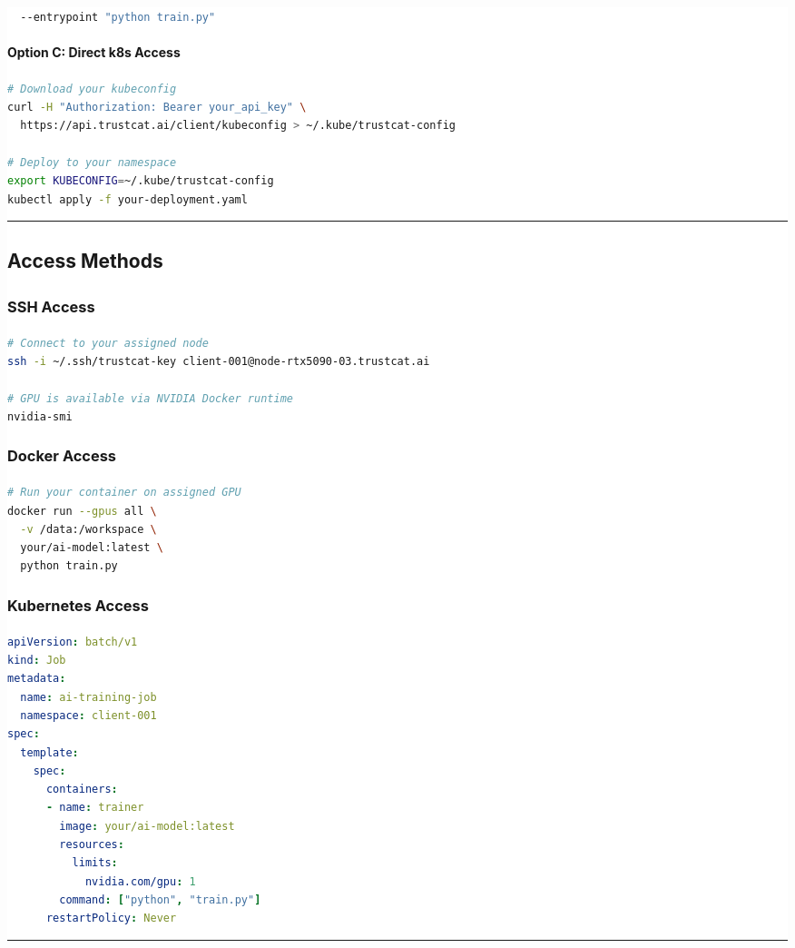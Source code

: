 ```bash
  --entrypoint "python train.py"
```

#### Option C: Direct k8s Access
```bash
# Download your kubeconfig
curl -H "Authorization: Bearer your_api_key" \
  https://api.trustcat.ai/client/kubeconfig > ~/.kube/trustcat-config

# Deploy to your namespace
export KUBECONFIG=~/.kube/trustcat-config
kubectl apply -f your-deployment.yaml
```

---

## Access Methods

### SSH Access
```bash
# Connect to your assigned node
ssh -i ~/.ssh/trustcat-key client-001@node-rtx5090-03.trustcat.ai

# GPU is available via NVIDIA Docker runtime
nvidia-smi
```

### Docker Access
```bash
# Run your container on assigned GPU
docker run --gpus all \
  -v /data:/workspace \
  your/ai-model:latest \
  python train.py
```

### Kubernetes Access
```yaml
apiVersion: batch/v1
kind: Job
metadata:
  name: ai-training-job
  namespace: client-001
spec:
  template:
    spec:
      containers:
      - name: trainer
        image: your/ai-model:latest
        resources:
          limits:
            nvidia.com/gpu: 1
        command: ["python", "train.py"]
      restartPolicy: Never
```

---